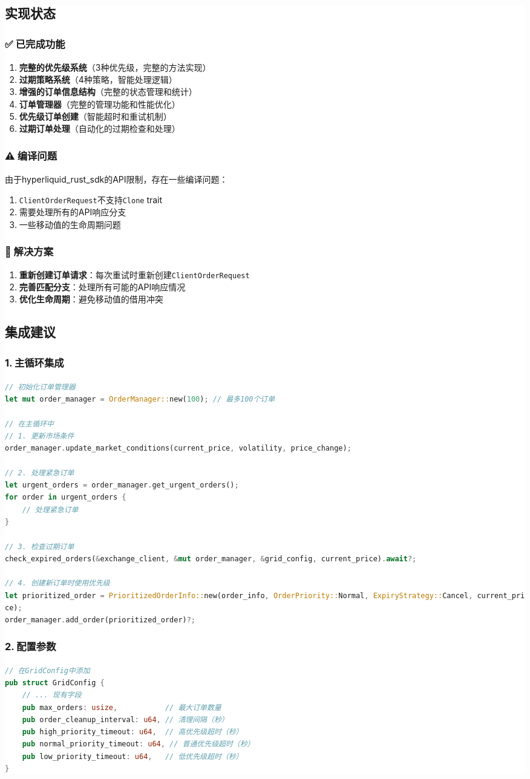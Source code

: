 ## 实现状态

### ✅ 已完成功能
1. **完整的优先级系统**（3种优先级，完整的方法实现）
2. **过期策略系统**（4种策略，智能处理逻辑）
3. **增强的订单信息结构**（完整的状态管理和统计）
4. **订单管理器**（完整的管理功能和性能优化）
5. **优先级订单创建**（智能超时和重试机制）
6. **过期订单处理**（自动化的过期检查和处理）

### ⚠️ 编译问题
由于hyperliquid_rust_sdk的API限制，存在一些编译问题：
1. `ClientOrderRequest`不支持`Clone` trait
2. 需要处理所有的API响应分支
3. 一些移动值的生命周期问题

### 🔧 解决方案
1. **重新创建订单请求**：每次重试时重新创建`ClientOrderRequest`
2. **完善匹配分支**：处理所有可能的API响应情况
3. **优化生命周期**：避免移动值的借用冲突

## 集成建议

### 1. 主循环集成
```rust
// 初始化订单管理器
let mut order_manager = OrderManager::new(100); // 最多100个订单

// 在主循环中
// 1. 更新市场条件
order_manager.update_market_conditions(current_price, volatility, price_change);

// 2. 处理紧急订单
let urgent_orders = order_manager.get_urgent_orders();
for order in urgent_orders {
    // 处理紧急订单
}

// 3. 检查过期订单
check_expired_orders(&exchange_client, &mut order_manager, &grid_config, current_price).await?;

// 4. 创建新订单时使用优先级
let prioritized_order = PrioritizedOrderInfo::new(order_info, OrderPriority::Normal, ExpiryStrategy::Cancel, current_price);
order_manager.add_order(prioritized_order)?;
```

### 2. 配置参数
```rust
// 在GridConfig中添加
pub struct GridConfig {
    // ... 现有字段
    pub max_orders: usize,           // 最大订单数量
    pub order_cleanup_interval: u64, // 清理间隔（秒）
    pub high_priority_timeout: u64,  // 高优先级超时（秒）
    pub normal_priority_timeout: u64, // 普通优先级超时（秒）
    pub low_priority_timeout: u64,   // 低优先级超时（秒）
}
```
